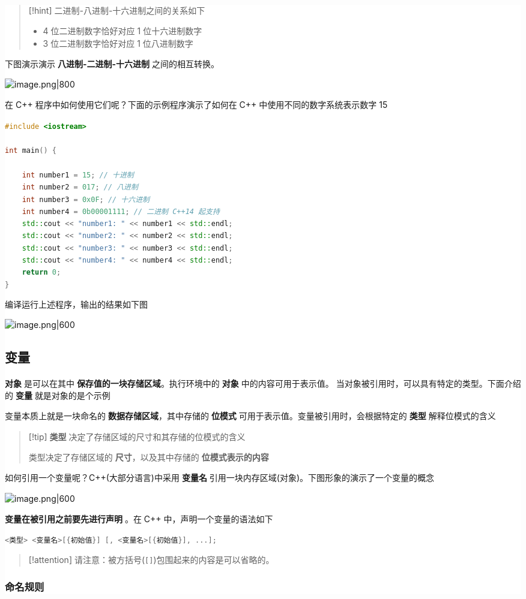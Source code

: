 > [!hint] 二进制-八进制-十六进制之间的关系如下
> +  $4$ 位二进制数字恰好对应 $1$ 位十六进制数字
> + $3$ 位二进制数字恰好对应 $1$ 位八进制数字

下图演示演示 **八进制-二进制-十六进制** 之间的相互转换。

![image.png|800](http://cdn.jsdelivr.net/gh/duyupeng36/images@master/obsidian/1757520185270-79a5a520ba99461293f26384f6c627ef.png)

在 C++ 程序中如何使用它们呢？下面的示例程序演示了如何在 C++ 中使用不同的数字系统表示数字 $15$ 

```cpp
#include <iostream>

int main() {

    int number1 = 15; // 十进制
    int number2 = 017; // 八进制
    int number3 = 0x0F; // 十六进制
    int number4 = 0b00001111; // 二进制 C++14 起支持
    std::cout << "number1: " << number1 << std::endl;
    std::cout << "number2: " << number2 << std::endl;
    std::cout << "number3: " << number3 << std::endl;
    std::cout << "number4: " << number4 << std::endl;
    return 0;
}
```

编译运行上述程序，输出的结果如下图

![image.png|600](http://cdn.jsdelivr.net/gh/duyupeng36/images@master/obsidian/1757522563634-ddbafd2be46c49c28b283199f705dfbf.png)


## 变量

**对象** 是可以在其中 **保存值的一块存储区域**。执行环境中的 **对象** 中的内容可用于表示值。 当对象被引用时，可以具有特定的类型。下面介绍的 **变量** 就是对象的是个示例

变量本质上就是一块命名的 **数据存储区域**，其中存储的 **位模式** 可用于表示值。变量被引用时，会根据特定的 **类型** 解释位模式的含义

> [!tip] **类型** 决定了存储区域的尺寸和其存储的位模式的含义
> 
> 类型决定了存储区域的 **尺寸**，以及其中存储的 **位模式表示的内容**
> 

如何引用一个变量呢？C++(大部分语言)中采用 **变量名** 引用一块内存区域(对象)。下图形象的演示了一个变量的概念

![image.png|600](http://cdn.jsdelivr.net/gh/duyupeng36/images@master/obsidian/1755701028908-7ea8e39e6b714242932d5ac139e2edb1.png)

**变量在被引用之前要先进行声明** 。在 C++ 中，声明一个变量的语法如下

```cpp
<类型> <变量名>[{初始值}] [, <变量名>[{初始值}], ...];
```

> [!attention] 
> 请注意：被方括号(`[]`)包围起来的内容是可以省略的。

### 命名规则
